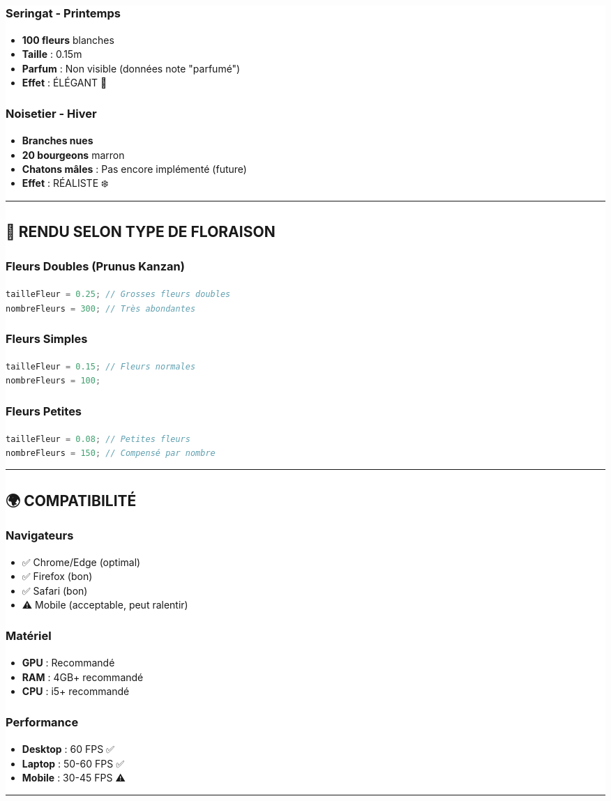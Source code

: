 ### Seringat - Printemps
- **100 fleurs** blanches
- **Taille** : 0.15m
- **Parfum** : Non visible (données note "parfumé")
- **Effet** : ÉLÉGANT 🤍

### Noisetier - Hiver
- **Branches nues**
- **20 bourgeons** marron
- **Chatons mâles** : Pas encore implémenté (future)
- **Effet** : RÉALISTE ❄️

---

## 🎨 RENDU SELON TYPE DE FLORAISON

### Fleurs Doubles (Prunus Kanzan)
```javascript
tailleFleur = 0.25; // Grosses fleurs doubles
nombreFleurs = 300; // Très abondantes
```

### Fleurs Simples
```javascript
tailleFleur = 0.15; // Fleurs normales
nombreFleurs = 100;
```

### Fleurs Petites
```javascript
tailleFleur = 0.08; // Petites fleurs
nombreFleurs = 150; // Compensé par nombre
```

---

## 🌍 COMPATIBILITÉ

### Navigateurs
- ✅ Chrome/Edge (optimal)
- ✅ Firefox (bon)
- ✅ Safari (bon)
- ⚠️ Mobile (acceptable, peut ralentir)

### Matériel
- **GPU** : Recommandé
- **RAM** : 4GB+ recommandé
- **CPU** : i5+ recommandé

### Performance
- **Desktop** : 60 FPS ✅
- **Laptop** : 50-60 FPS ✅
- **Mobile** : 30-45 FPS ⚠️

---